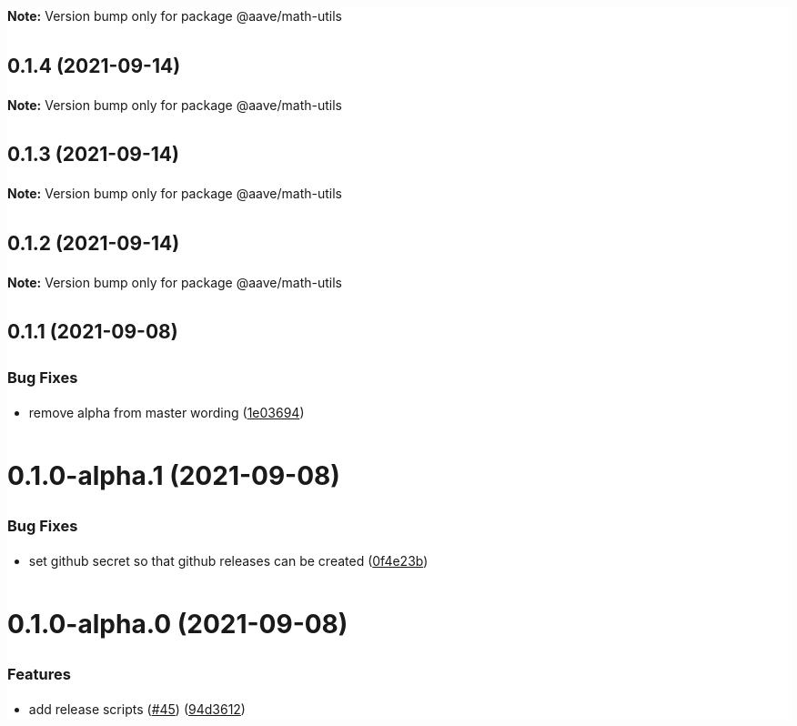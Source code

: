 **Note:** Version bump only for package @aave/math-utils

## 0.1.4 (2021-09-14)

**Note:** Version bump only for package @aave/math-utils

## 0.1.3 (2021-09-14)

**Note:** Version bump only for package @aave/math-utils

## 0.1.2 (2021-09-14)

**Note:** Version bump only for package @aave/math-utils

## 0.1.1 (2021-09-08)

### Bug Fixes

- remove alpha from master wording
  ([1e03694](https://github.com/@aave/aave-utilities/commit/1e03694924f7f9f414f1257ba3b2ef4674ef8874))

# 0.1.0-alpha.1 (2021-09-08)

### Bug Fixes

- set github secret so that github releases can be created
  ([0f4e23b](https://github.com/@aave/aave-utilities/commit/0f4e23b5d72662f4b05a76704fd4d4d68d39c736))

# 0.1.0-alpha.0 (2021-09-08)

### Features

- add release scripts ([#45](https://github.com/@aave/aave-utilities/issues/45))
  ([94d3612](https://github.com/@aave/aave-utilities/commit/94d36123b78eff84b061aa096a5c5d0843741676))
